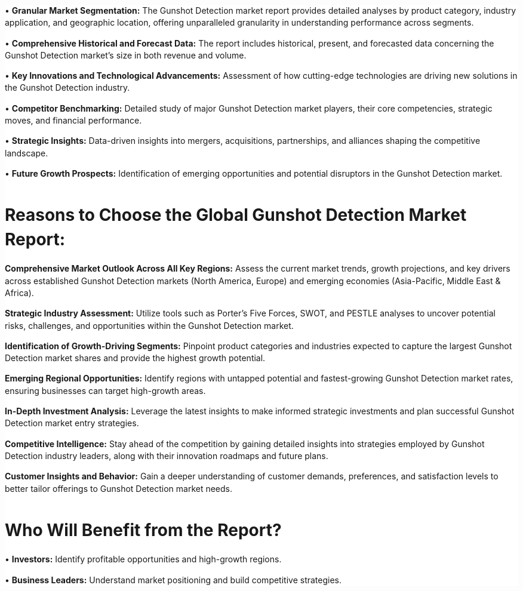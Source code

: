 • <strong>Granular Market Segmentation:</strong> The Gunshot Detection market report provides detailed analyses by product category, industry application, and geographic location, offering unparalleled granularity in understanding performance across segments.

• <strong>Comprehensive Historical and Forecast Data:</strong> The report includes historical, present, and forecasted data concerning the Gunshot Detection market’s size in both revenue and volume.

• <strong>Key Innovations and Technological Advancements:</strong> Assessment of how cutting-edge technologies are driving new solutions in the Gunshot Detection industry.

• <strong>Competitor Benchmarking:</strong> Detailed study of major Gunshot Detection market players, their core competencies, strategic moves, and financial performance.

• <strong>Strategic Insights:</strong> Data-driven insights into mergers, acquisitions, partnerships, and alliances shaping the competitive landscape.

• <strong>Future Growth Prospects:</strong> Identification of emerging opportunities and potential disruptors in the Gunshot Detection market.

# <strong>Reasons to Choose the Global Gunshot Detection Market Report:</strong>

<strong>Comprehensive Market Outlook Across All Key Regions:</strong>
Assess the current market trends, growth projections, and key drivers across established Gunshot Detection markets (North America, Europe) and emerging economies (Asia-Pacific, Middle East & Africa).

<strong>Strategic Industry Assessment:</strong>
Utilize tools such as Porter’s Five Forces, SWOT, and PESTLE analyses to uncover potential risks, challenges, and opportunities within the Gunshot Detection market.

<strong>Identification of Growth-Driving Segments:</strong>
Pinpoint product categories and industries expected to capture the largest Gunshot Detection market shares and provide the highest growth potential.

<strong>Emerging Regional Opportunities:</strong>
Identify regions with untapped potential and fastest-growing Gunshot Detection market rates, ensuring businesses can target high-growth areas.

<strong>In-Depth Investment Analysis:</strong>
Leverage the latest insights to make informed strategic investments and plan successful Gunshot Detection market entry strategies.

<strong>Competitive Intelligence:</strong>
Stay ahead of the competition by gaining detailed insights into strategies employed by Gunshot Detection industry leaders, along with their innovation roadmaps and future plans.

<strong>Customer Insights and Behavior:</strong>
Gain a deeper understanding of customer demands, preferences, and satisfaction levels to better tailor offerings to Gunshot Detection market needs.

# <strong>Who Will Benefit from the Report?</strong>

• <strong>Investors:</strong> Identify profitable opportunities and high-growth regions.

• <strong>Business Leaders:</strong> Understand market positioning and build competitive strategies.
